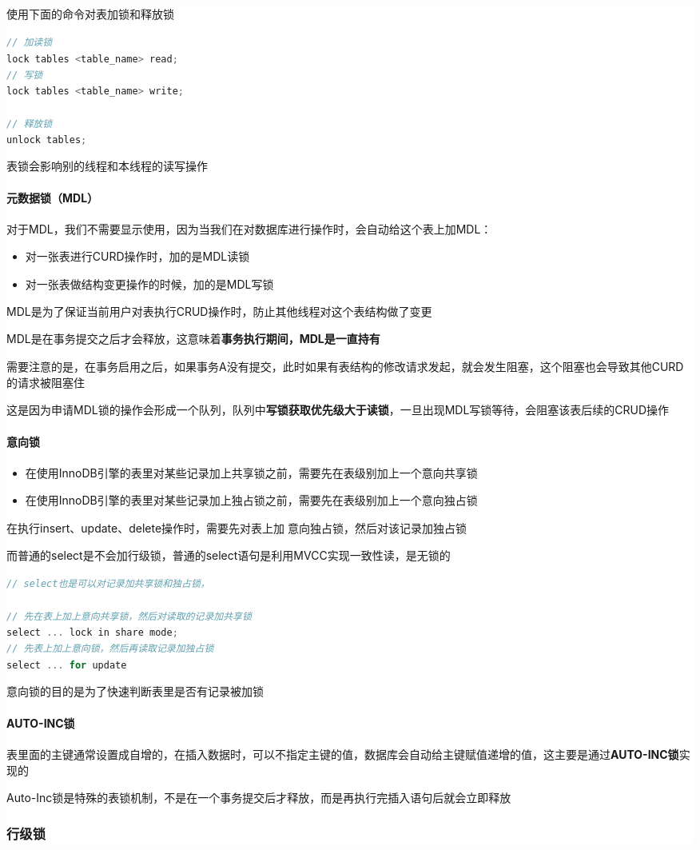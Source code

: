 使用下面的命令对表加锁和释放锁

```C
// 加读锁
lock tables <table_name> read;
// 写锁
lock tables <table_name> write;

// 释放锁
unlock tables;
```

表锁会影响别的线程和本线程的读写操作

#### 元数据锁（MDL）

对于MDL，我们不需要显示使用，因为当我们在对数据库进行操作时，会自动给这个表上加MDL：

- 对一张表进行CURD操作时，加的是MDL读锁

- 对一张表做结构变更操作的时候，加的是MDL写锁


MDL是为了保证当前用户对表执行CRUD操作时，防止其他线程对这个表结构做了变更

MDL是在事务提交之后才会释放，这意味着**事务执行期间，MDL是一直持有**

需要注意的是，在事务启用之后，如果事务A没有提交，此时如果有表结构的修改请求发起，就会发生阻塞，这个阻塞也会导致其他CURD的请求被阻塞住

这是因为申请MDL锁的操作会形成一个队列，队列中**写锁****获取优先级大于****读锁**，一旦出现MDL写锁等待，会阻塞该表后续的CRUD操作

#### 意向锁

- 在使用InnoDB引擎的表里对某些记录加上共享锁之前，需要先在表级别加上一个意向共享锁

- 在使用InnoDB引擎的表里对某些记录加上独占锁之前，需要先在表级别加上一个意向独占锁


在执行insert、update、delete操作时，需要先对表上加 意向独占锁，然后对该记录加独占锁

而普通的select是不会加行级锁，普通的select语句是利用MVCC实现一致性读，是无锁的

```C
// select也是可以对记录加共享锁和独占锁，

// 先在表上加上意向共享锁，然后对读取的记录加共享锁
select ... lock in share mode;
// 先表上加上意向锁，然后再读取记录加独占锁
select ... for update
```

意向锁的目的是为了快速判断表里是否有记录被加锁

#### AUTO-INC锁

表里面的主键通常设置成自增的，在插入数据时，可以不指定主键的值，数据库会自动给主键赋值递增的值，这主要是通过**AUTO-INC锁**实现的

Auto-Inc锁是特殊的表锁机制，不是在一个事务提交后才释放，而是再执行完插入语句后就会立即释放



### 行级锁
